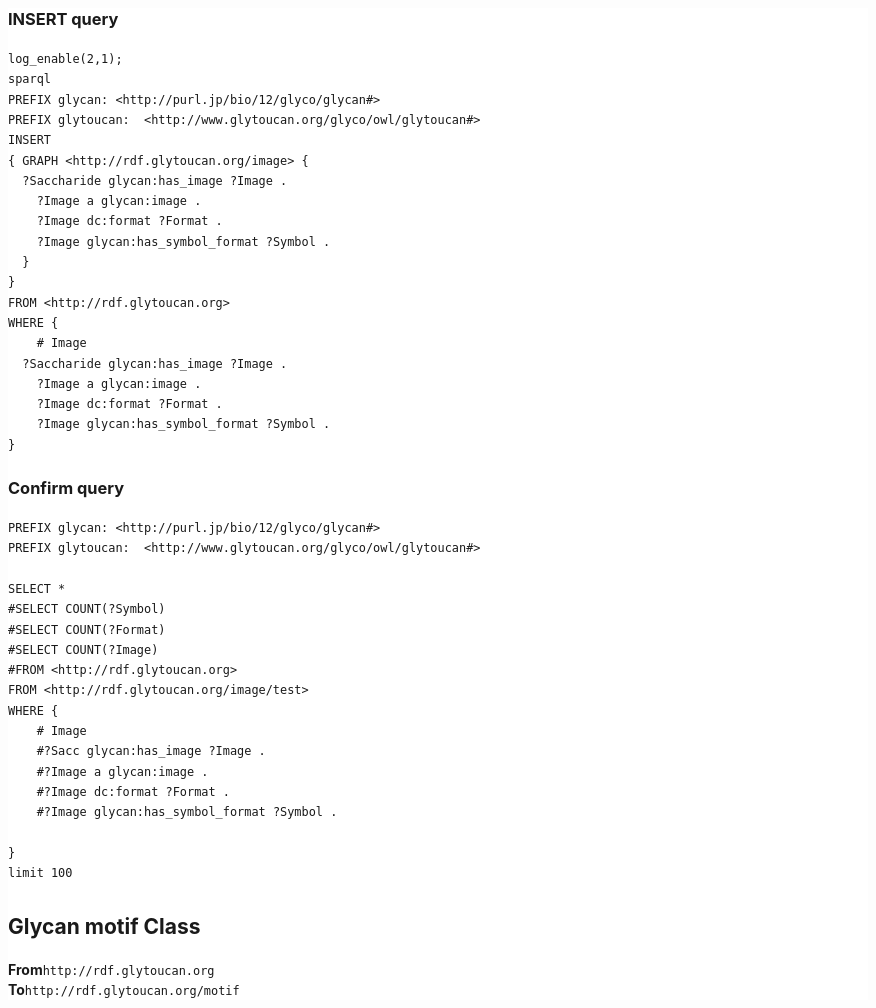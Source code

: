 

### INSERT query
```
log_enable(2,1);
sparql
PREFIX glycan: <http://purl.jp/bio/12/glyco/glycan#> 
PREFIX glytoucan:  <http://www.glytoucan.org/glyco/owl/glytoucan#>
INSERT
{ GRAPH <http://rdf.glytoucan.org/image> {
  ?Saccharide glycan:has_image ?Image .
    ?Image a glycan:image .
    ?Image dc:format ?Format .
    ?Image glycan:has_symbol_format ?Symbol .
  }
}
FROM <http://rdf.glytoucan.org>
WHERE {
    # Image 
  ?Saccharide glycan:has_image ?Image .
    ?Image a glycan:image .
    ?Image dc:format ?Format .
    ?Image glycan:has_symbol_format ?Symbol .
}
```


### Confirm query

```
PREFIX glycan: <http://purl.jp/bio/12/glyco/glycan#> 
PREFIX glytoucan:  <http://www.glytoucan.org/glyco/owl/glytoucan#>

SELECT *
#SELECT COUNT(?Symbol)
#SELECT COUNT(?Format)
#SELECT COUNT(?Image)
#FROM <http://rdf.glytoucan.org>
FROM <http://rdf.glytoucan.org/image/test> 
WHERE {
    # Image 
    #?Sacc glycan:has_image ?Image .
    #?Image a glycan:image .
    #?Image dc:format ?Format .
    #?Image glycan:has_symbol_format ?Symbol .

}
limit 100
```





## Glycan motif Class
**From**`http://rdf.glytoucan.org`  
**To**`http://rdf.glytoucan.org/motif`  
